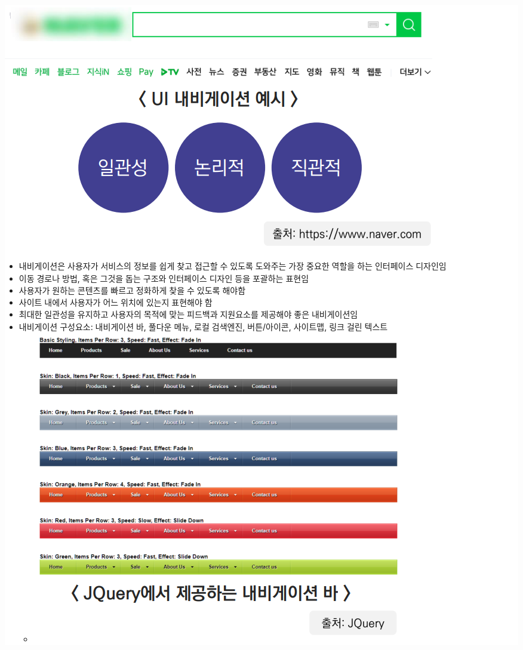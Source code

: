 ![](image/2022-04-06-15-08-15.png)
* 내비게이션은 사용자가 서비스의 정보를 쉽게 찾고 접근할 수 있도록 도와주는 가장 중요한 역할을 하는 인터페이스 디자인임
* 이동 경로나 방법, 혹은 그것을 돕는 구조와 인터페이스 디자인 등을 포괄하는 표현임
* 사용자가 원하는 콘텐츠를 빠르고 정화하게 찾을 수 있도록 해야함
* 사이트 내에서 사용자가 어느 위치에 있는지 표현해야 함
* 최대한 일관성을 유지하고 사용자의 목적에 맞는 피드백과 지원요소를 제공해야 좋은 내비게이션임
* 내비게이션 구성요소: 내비게이션 바, 풀다운 메뉴, 로컬 검색엔진, 버튼/아이콘, 사이트맵, 링크 걸린 텍스트
  * ![](image/2022-04-06-15-08-59.png)